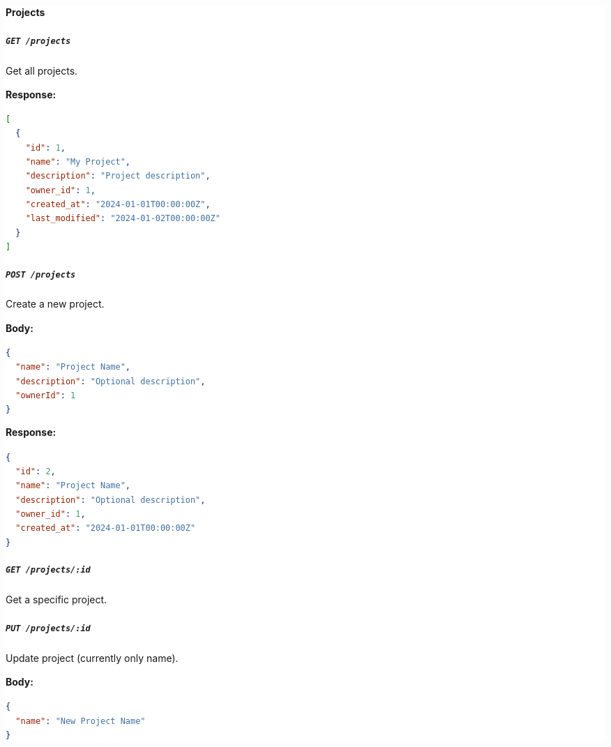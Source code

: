 #### Projects

##### `GET /projects`
Get all projects.

**Response:**
```json
[
  {
    "id": 1,
    "name": "My Project",
    "description": "Project description",
    "owner_id": 1,
    "created_at": "2024-01-01T00:00:00Z",
    "last_modified": "2024-01-02T00:00:00Z"
  }
]
```

##### `POST /projects`
Create a new project.

**Body:**
```json
{
  "name": "Project Name",
  "description": "Optional description",
  "ownerId": 1
}
```

**Response:**
```json
{
  "id": 2,
  "name": "Project Name",
  "description": "Optional description",
  "owner_id": 1,
  "created_at": "2024-01-01T00:00:00Z"
}
```

##### `GET /projects/:id`
Get a specific project.

##### `PUT /projects/:id`
Update project (currently only name).

**Body:**
```json
{
  "name": "New Project Name"
}
```
